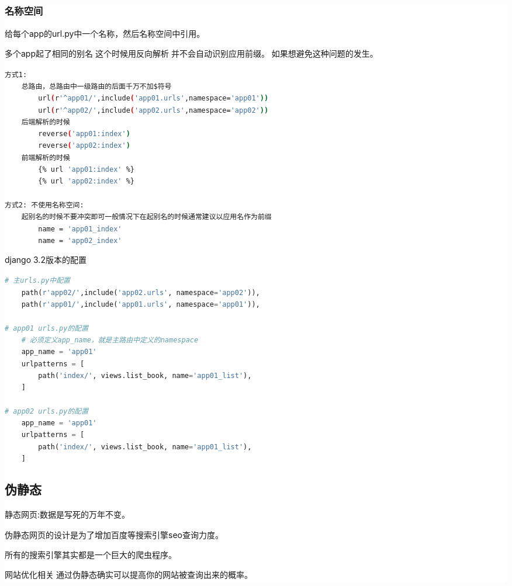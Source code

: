 ### 名称空间

给每个app的url.py中一个名称，然后名称空间中引用。

多个app起了相同的别名 这个时候用反向解析 并不会自动识别应用前缀。
如果想避免这种问题的发生。

```bash
方式1:
	总路由，总路由中一级路由的后面千万不加$符号
		url(r'^app01/',include('app01.urls',namespace='app01'))
		url(r'^app02/',include('app02.urls',namespace='app02'))
	后端解析的时候
		reverse('app01:index')
		reverse('app02:index')
	前端解析的时候
		{% url 'app01:index' %}
		{% url 'app02:index' %}

方式2: 不使用名称空间:
	起别名的时候不要冲突即可一般情况下在起别名的时候通常建议以应用名作为前缀
		name = 'app01_index'
		name = 'app02_index'
```

django 3.2版本的配置

```python
# 主urls.py中配置
    path(r'app02/',include('app02.urls', namespace='app02')),
    path(r'app01/',include('app01.urls', namespace='app01')),
    
# app01 urls.py的配置
    # 必须定义app_name，就是主路由中定义的namespace
	app_name = 'app01'
    urlpatterns = [
        path('index/', views.list_book, name='app01_list'),
    ]
    
# app02 urls.py的配置
    app_name = 'app01'
    urlpatterns = [
        path('index/', views.list_book, name='app01_list'),
    ]
```

## 伪静态

静态网页:数据是写死的万年不变。

伪静态网页的设计是为了增加百度等搜索引擎seo查询力度。

所有的搜索引擎其实都是一个巨大的爬虫程序。

网站优化相关 通过伪静态确实可以提高你的网站被查询出来的概率。
